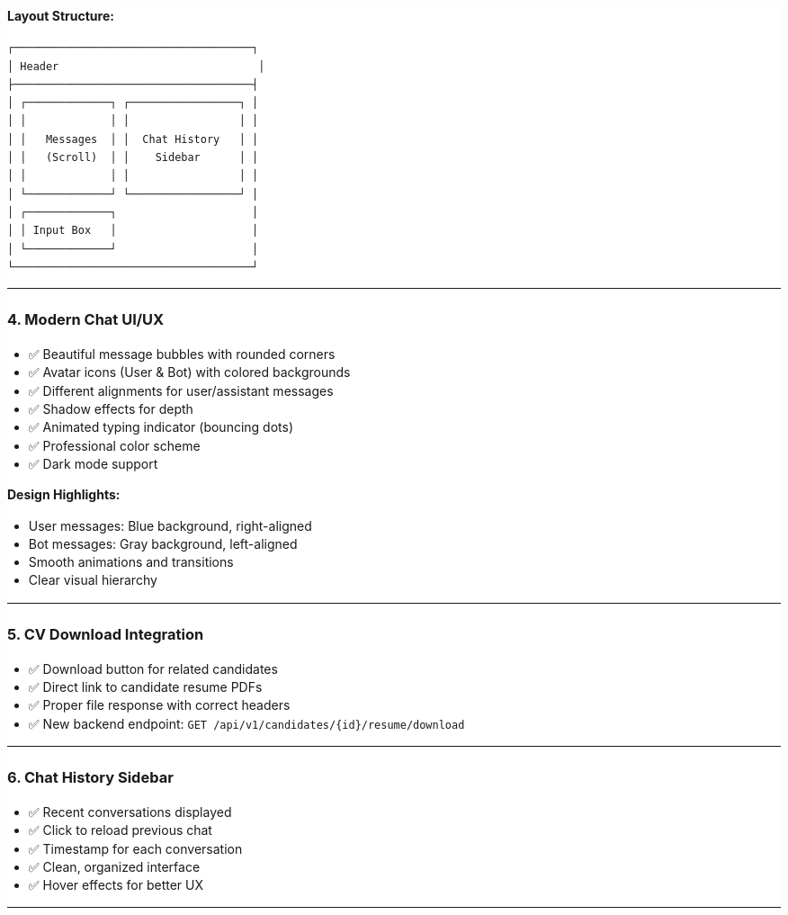 **Layout Structure:**
```
┌─────────────────────────────────────┐
│ Header                               │
├─────────────────────────────────────┤
│ ┌─────────────┐ ┌─────────────────┐ │
│ │             │ │                 │ │
│ │   Messages  │ │  Chat History   │ │
│ │   (Scroll)  │ │    Sidebar      │ │
│ │             │ │                 │ │
│ └─────────────┘ └─────────────────┘ │
│ ┌─────────────┐                     │
│ │ Input Box   │                     │
│ └─────────────┘                     │
└─────────────────────────────────────┘
```

---

### 4. **Modern Chat UI/UX**
- ✅ Beautiful message bubbles with rounded corners
- ✅ Avatar icons (User & Bot) with colored backgrounds
- ✅ Different alignments for user/assistant messages
- ✅ Shadow effects for depth
- ✅ Animated typing indicator (bouncing dots)
- ✅ Professional color scheme
- ✅ Dark mode support

**Design Highlights:**
- User messages: Blue background, right-aligned
- Bot messages: Gray background, left-aligned
- Smooth animations and transitions
- Clear visual hierarchy

---

### 5. **CV Download Integration**
- ✅ Download button for related candidates
- ✅ Direct link to candidate resume PDFs
- ✅ Proper file response with correct headers
- ✅ New backend endpoint: `GET /api/v1/candidates/{id}/resume/download`

---

### 6. **Chat History Sidebar**
- ✅ Recent conversations displayed
- ✅ Click to reload previous chat
- ✅ Timestamp for each conversation
- ✅ Clean, organized interface
- ✅ Hover effects for better UX

---
